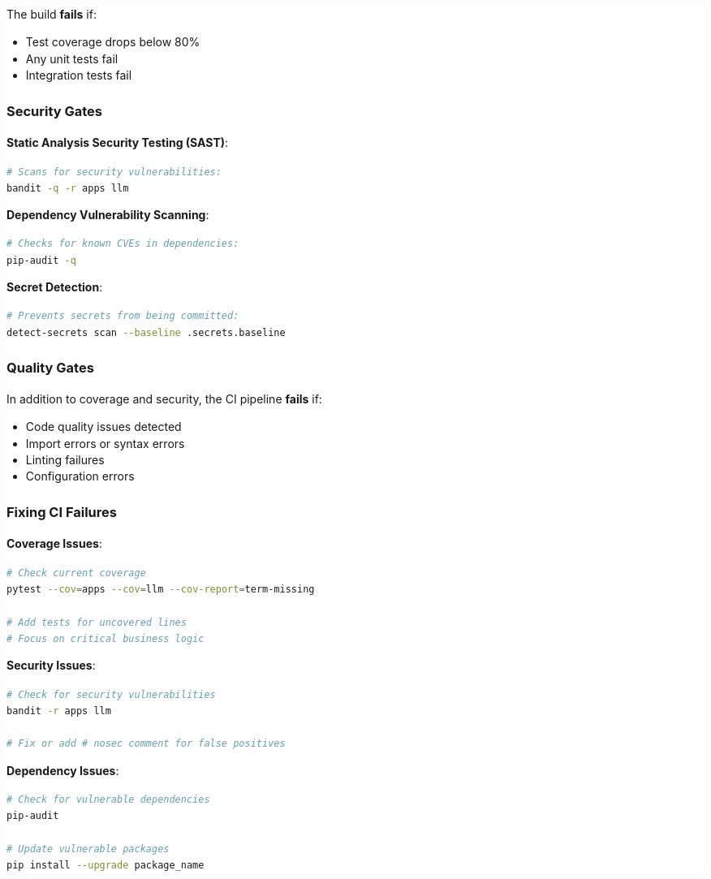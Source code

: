 The build **fails** if:
- Test coverage drops below 80%
- Any unit tests fail
- Integration tests fail

### Security Gates

**Static Analysis Security Testing (SAST)**:
```bash
# Scans for security vulnerabilities:
bandit -q -r apps llm
```

**Dependency Vulnerability Scanning**:
```bash
# Checks for known CVEs in dependencies:
pip-audit -q
```

**Secret Detection**:
```bash
# Prevents secrets from being committed:
detect-secrets scan --baseline .secrets.baseline
```

### Quality Gates

In addition to coverage and security, the CI pipeline **fails** if:
- Code quality issues detected
- Import errors or syntax errors
- Linting failures
- Configuration errors

### Fixing CI Failures

**Coverage Issues**:
```bash
# Check current coverage
pytest --cov=apps --cov=llm --cov-report=term-missing

# Add tests for uncovered lines
# Focus on critical business logic
```

**Security Issues**:
```bash
# Check for security vulnerabilities
bandit -r apps llm

# Fix or add # nosec comment for false positives
```

**Dependency Issues**:
```bash
# Check for vulnerable dependencies
pip-audit

# Update vulnerable packages
pip install --upgrade package_name
```
